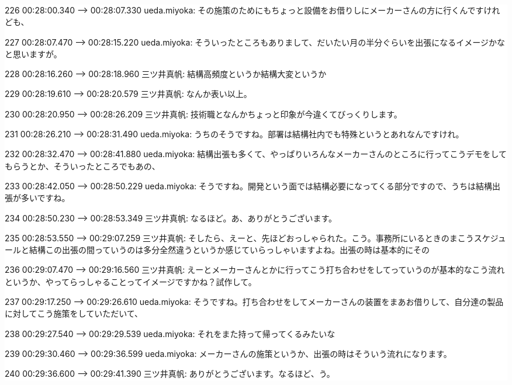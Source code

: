 226
00:28:00.340 --> 00:28:07.330
ueda.miyoka: その施策のためにもちょっと設備をお借りしにメーカーさんの方に行くんですけれども、

227
00:28:07.470 --> 00:28:15.220
ueda.miyoka: そういったところもありまして、だいたい月の半分ぐらいを出張になるイメージかなと思いますが。

228
00:28:16.260 --> 00:28:18.960
三ツ井真帆: 結構高頻度というか結構大変というか

229
00:28:19.610 --> 00:28:20.579
三ツ井真帆: なんか表い以上。

230
00:28:20.950 --> 00:28:26.209
三ツ井真帆: 技術職となんかちょっと印象が今違くてびっくりします。

231
00:28:26.210 --> 00:28:31.490
ueda.miyoka: うちのそうですね。部署は結構社内でも特殊というとあれなんですけれ。

232
00:28:32.470 --> 00:28:41.880
ueda.miyoka: 結構出張も多くて、やっぱりいろんなメーカーさんのところに行ってこうデモをしてもらうとか、そういったところでもあの、

233
00:28:42.050 --> 00:28:50.229
ueda.miyoka: そうですね。開発という面では結構必要になってくる部分ですので、うちは結構出張が多いですね。

234
00:28:50.230 --> 00:28:53.349
三ツ井真帆: なるほど。あ、ありがとうございます。

235
00:28:53.550 --> 00:29:07.259
三ツ井真帆: そしたら、えーと、先ほどおっしゃられた。こう。事務所にいるときのまこうスケジュールと結構この出張の間っていうのは多分全然違うというか感じていらっしゃいますよね。出張の時は基本的にその

236
00:29:07.470 --> 00:29:16.560
三ツ井真帆: えーとメーカーさんとかに行ってこう打ち合わせをしてっていうのが基本的なこう流れというか、やってらっしゃることってイメージですかね？試作して。

237
00:29:17.250 --> 00:29:26.610
ueda.miyoka: そうですね。打ち合わせをしてメーカーさんの装置をまあお借りして、自分達の製品に対してこう施策をしていただいて、

238
00:29:27.540 --> 00:29:29.539
ueda.miyoka: それをまた持って帰ってくるみたいな

239
00:29:30.460 --> 00:29:36.599
ueda.miyoka: メーカーさんの施策というか、出張の時はそういう流れになります。

240
00:29:36.600 --> 00:29:41.390
三ツ井真帆: ありがとうございます。なるほど、う。
